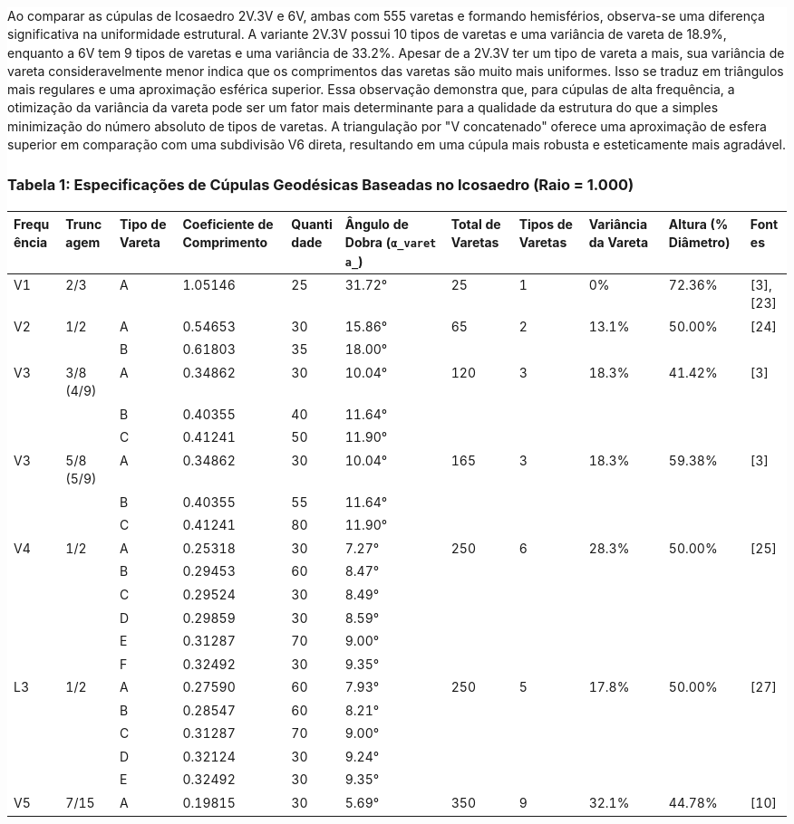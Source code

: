 Ao comparar as cúpulas de Icosaedro 2V.3V e 6V, ambas com 555 varetas e formando hemisférios, observa-se uma diferença significativa na uniformidade estrutural. A variante 2V.3V possui 10 tipos de varetas e uma variância de vareta de 18.9%, enquanto a 6V tem 9 tipos de varetas e uma variância de 33.2%. Apesar de a 2V.3V ter um tipo de vareta a mais, sua variância de vareta consideravelmente menor indica que os comprimentos das varetas são muito mais uniformes. Isso se traduz em triângulos mais regulares e uma aproximação esférica superior. Essa observação demonstra que, para cúpulas de alta frequência, a otimização da variância da vareta pode ser um fator mais determinante para a qualidade da estrutura do que a simples minimização do número absoluto de tipos de varetas. A triangulação por "V concatenado" oferece uma aproximação de esfera superior em comparação com uma subdivisão V6 direta, resultando em uma cúpula mais robusta e esteticamente mais agradável.

### Tabela 1: Especificações de Cúpulas Geodésicas Baseadas no Icosaedro (Raio = 1.000)

| Frequência | Truncagem | Tipo de Vareta | Coeficiente de Comprimento | Quantidade | Ângulo de Dobra (`α_vareta_`) | Total de Varetas | Tipos de Varetas | Variância da Vareta | Altura (% Diâmetro) | Fontes    |
| :--------- | :-------- | :------------- | :------------------------- | :--------- | :-------------------------- | :--------------- | :--------------- | :------------------ | :------------------ | :-------- |
| V1         | 2/3       | A              | 1.05146                    | 25         | 31.72°                      | 25               | 1                | 0%                  | 72.36%              | [3], [23] |
| V2         | 1/2       | A              | 0.54653                    | 30         | 15.86°                      | 65               | 2                | 13.1%               | 50.00%              | [24]      |
|            |           | B              | 0.61803                    | 35         | 18.00°                      |                  |                  |                     |                     |           |
| V3         | 3/8 (4/9) | A              | 0.34862                    | 30         | 10.04°                      | 120              | 3                | 18.3%               | 41.42%              | [3]       |
|            |           | B              | 0.40355                    | 40         | 11.64°                      |                  |                  |                     |                     |           |
|            |           | C              | 0.41241                    | 50         | 11.90°                      |                  |                  |                     |                     |           |
| V3         | 5/8 (5/9) | A              | 0.34862                    | 30         | 10.04°                      | 165              | 3                | 18.3%               | 59.38%              | [3]       |
|            |           | B              | 0.40355                    | 55         | 11.64°                      |                  |                  |                     |                     |           |
|            |           | C              | 0.41241                    | 80         | 11.90°                      |                  |                  |                     |                     |           |
| V4         | 1/2       | A              | 0.25318                    | 30         | 7.27°                       | 250              | 6                | 28.3%               | 50.00%              | [25]      |
|            |           | B              | 0.29453                    | 60         | 8.47°                       |                  |                  |                     |                     |           |
|            |           | C              | 0.29524                    | 30         | 8.49°                       |                  |                  |                     |                     |           |
|            |           | D              | 0.29859                    | 30         | 8.59°                       |                  |                  |                     |                     |           |
|            |           | E              | 0.31287                    | 70         | 9.00°                       |                  |                  |                     |                     |           |
|            |           | F              | 0.32492                    | 30         | 9.35°                       |                  |                  |                     |                     |           |
| L3         | 1/2       | A              | 0.27590                    | 60         | 7.93°                       | 250              | 5                | 17.8%               | 50.00%              | [27]      |
|            |           | B              | 0.28547                    | 60         | 8.21°                       |                  |                  |                     |                     |           |
|            |           | C              | 0.31287                    | 70         | 9.00°                       |                  |                  |                     |                     |           |
|            |           | D              | 0.32124                    | 30         | 9.24°                       |                  |                  |                     |                     |           |
|            |           | E              | 0.32492                    | 30         | 9.35°                       |                  |                  |                     |                     |           |
| V5         | 7/15      | A              | 0.19815                    | 30         | 5.69°                       | 350              | 9                | 32.1%               | 44.78%              | [10]      |